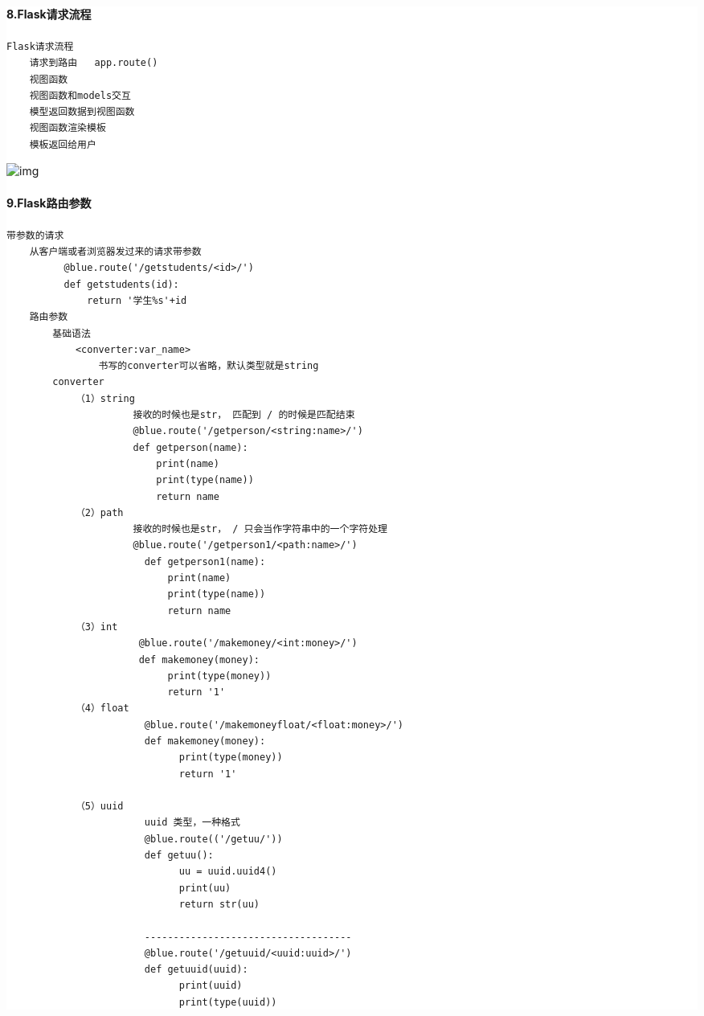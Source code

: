 #### 8.Flask请求流程

```
Flask请求流程
	请求到路由   app.route()
	视图函数   
	视图函数和models交互
	模型返回数据到视图函数
	视图函数渲染模板
	模板返回给用户
```

![img](https://upload-images.jianshu.io/upload_images/1801379-02bfe06281d809cf.png?imageMogr2/auto-orient/strip|imageView2/2/w/1200)

#### 9.Flask路由参数

```
带参数的请求
	从客户端或者浏览器发过来的请求带参数
	      @blue.route('/getstudents/<id>/')
          def getstudents(id):
              return '学生%s'+id
	路由参数
		基础语法
			<converter:var_name>
				书写的converter可以省略，默认类型就是string
		converter
			（1）string
                      接收的时候也是str， 匹配到 / 的时候是匹配结束
                      @blue.route('/getperson/<string:name>/')
                      def getperson(name):
                          print(name)
                          print(type(name))
                          return name
			（2）path
                      接收的时候也是str， / 只会当作字符串中的一个字符处理
                      @blue.route('/getperson1/<path:name>/')
                        def getperson1(name):
                            print(name)
                            print(type(name))
                            return name
			（3）int
                       @blue.route('/makemoney/<int:money>/')
                       def makemoney(money):
                            print(type(money))
                            return '1'
			（4）float
                        @blue.route('/makemoneyfloat/<float:money>/')
                        def makemoney(money):
                              print(type(money))
                              return '1'
			
			（5）uuid
                        uuid 类型，一种格式
                        @blue.route(('/getuu/'))
                        def getuu():
                              uu = uuid.uuid4()
                              print(uu)
                              return str(uu)

                        ------------------------------------
                        @blue.route('/getuuid/<uuid:uuid>/')
                        def getuuid(uuid):
                              print(uuid)
                              print(type(uuid))
```